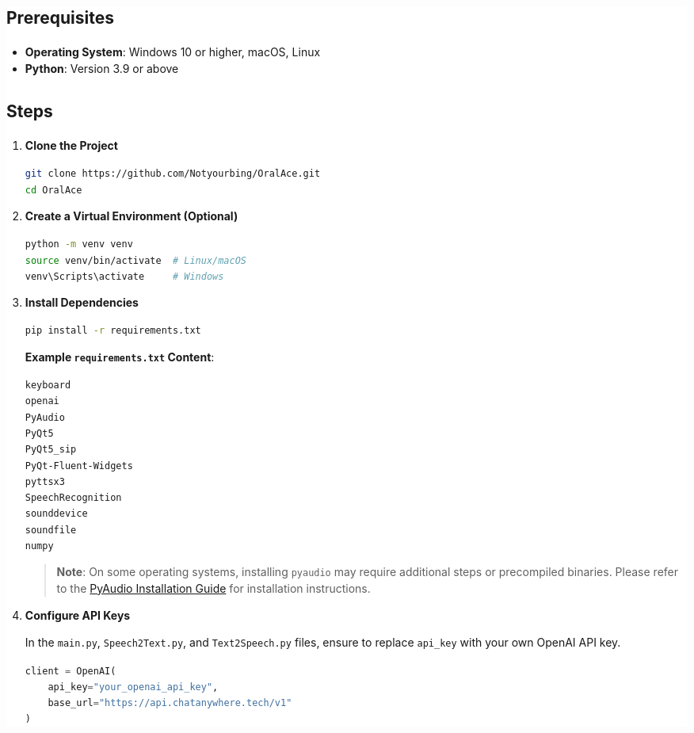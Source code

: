 ## Prerequisites

- **Operating System**: Windows 10 or higher, macOS, Linux
- **Python**: Version 3.9 or above

## Steps

1. **Clone the Project**

   ```bash
   git clone https://github.com/Notyourbing/OralAce.git
   cd OralAce
   ```

2. **Create a Virtual Environment (Optional)**

   ```bash
   python -m venv venv
   source venv/bin/activate  # Linux/macOS
   venv\Scripts\activate     # Windows
   ```

3. **Install Dependencies**

   ```bash
   pip install -r requirements.txt
   ```

   **Example `requirements.txt` Content**:

   ```txt
   keyboard
   openai
   PyAudio
   PyQt5
   PyQt5_sip
   PyQt-Fluent-Widgets
   pyttsx3
   SpeechRecognition
   sounddevice
   soundfile
   numpy
   ```

   > **Note**: On some operating systems, installing `pyaudio` may require additional steps or precompiled binaries. Please refer to the [PyAudio Installation Guide](https://people.csail.mit.edu/hubert/pyaudio/#downloads) for installation instructions.

4. **Configure API Keys**

   In the `main.py`, `Speech2Text.py`, and `Text2Speech.py` files, ensure to replace `api_key` with your own OpenAI API key.

   ```python
   client = OpenAI(
       api_key="your_openai_api_key",
       base_url="https://api.chatanywhere.tech/v1"
   )
   ```
